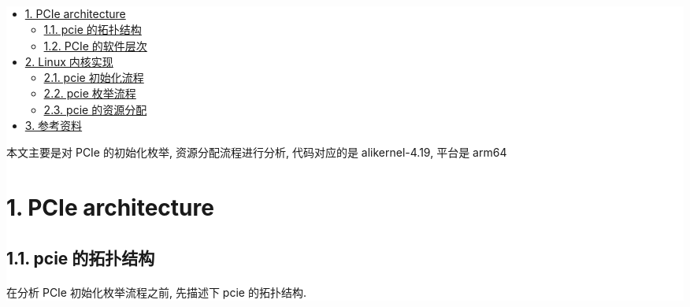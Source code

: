 




- [1. PCIe architecture](#1-pcie-architecture)
  - [1.1. pcie 的拓扑结构](#11-pcie-的拓扑结构)
  - [1.2. PCIe 的软件层次](#12-pcie-的软件层次)
- [2. Linux 内核实现](#2-linux-内核实现)
  - [2.1. pcie 初始化流程](#21-pcie-初始化流程)
  - [2.2. pcie 枚举流程](#22-pcie-枚举流程)
  - [2.3. pcie 的资源分配](#23-pcie-的资源分配)
- [3. 参考资料](#3-参考资料)



本文主要是对 PCIe 的初始化枚举, 资源分配流程进行分析, 代码对应的是 alikernel-4.19, 平台是 arm64

# 1. PCIe architecture

## 1.1. pcie 的拓扑结构

在分析 PCIe 初始化枚举流程之前, 先描述下 pcie 的拓扑结构.
